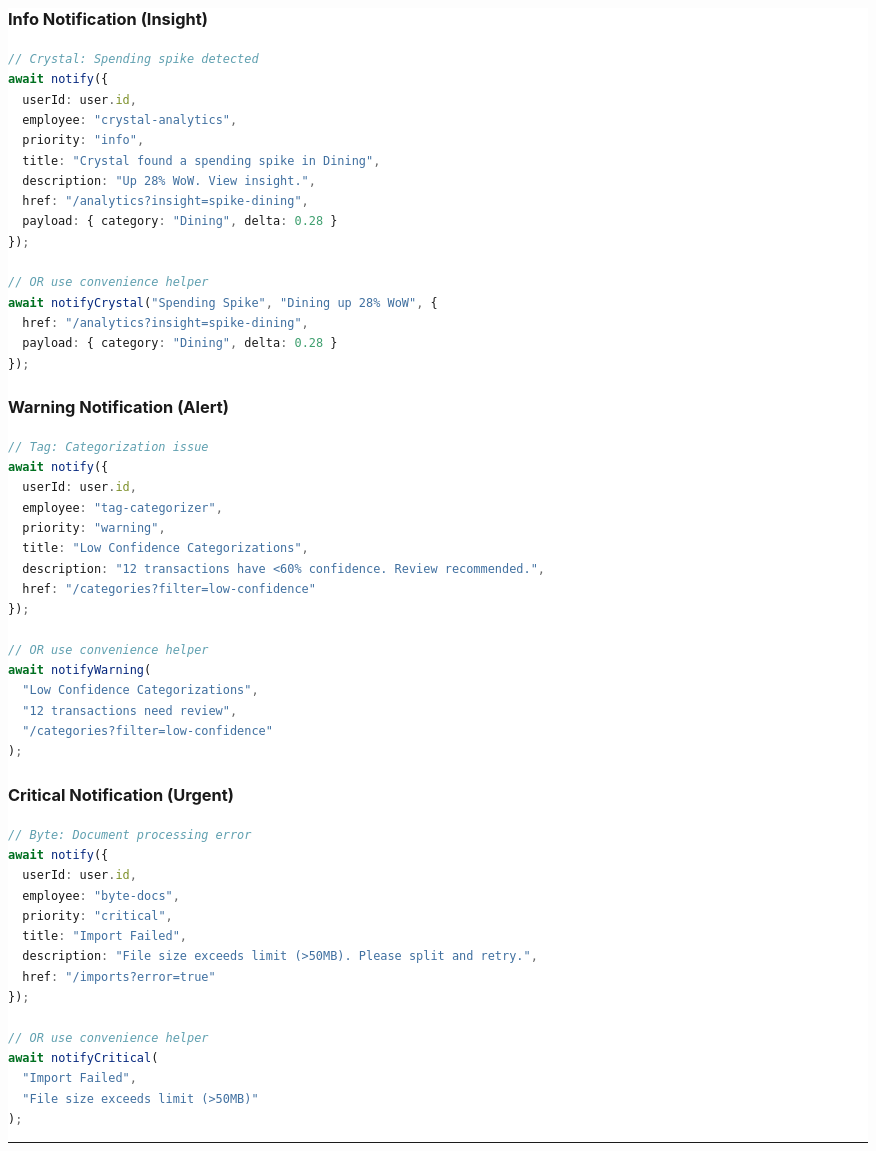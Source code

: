 ### Info Notification (Insight)

```typescript
// Crystal: Spending spike detected
await notify({
  userId: user.id,
  employee: "crystal-analytics",
  priority: "info",
  title: "Crystal found a spending spike in Dining",
  description: "Up 28% WoW. View insight.",
  href: "/analytics?insight=spike-dining",
  payload: { category: "Dining", delta: 0.28 }
});

// OR use convenience helper
await notifyCrystal("Spending Spike", "Dining up 28% WoW", {
  href: "/analytics?insight=spike-dining",
  payload: { category: "Dining", delta: 0.28 }
});
```

### Warning Notification (Alert)

```typescript
// Tag: Categorization issue
await notify({
  userId: user.id,
  employee: "tag-categorizer",
  priority: "warning",
  title: "Low Confidence Categorizations",
  description: "12 transactions have <60% confidence. Review recommended.",
  href: "/categories?filter=low-confidence"
});

// OR use convenience helper
await notifyWarning(
  "Low Confidence Categorizations",
  "12 transactions need review",
  "/categories?filter=low-confidence"
);
```

### Critical Notification (Urgent)

```typescript
// Byte: Document processing error
await notify({
  userId: user.id,
  employee: "byte-docs",
  priority: "critical",
  title: "Import Failed",
  description: "File size exceeds limit (>50MB). Please split and retry.",
  href: "/imports?error=true"
});

// OR use convenience helper
await notifyCritical(
  "Import Failed",
  "File size exceeds limit (>50MB)"
);
```

---